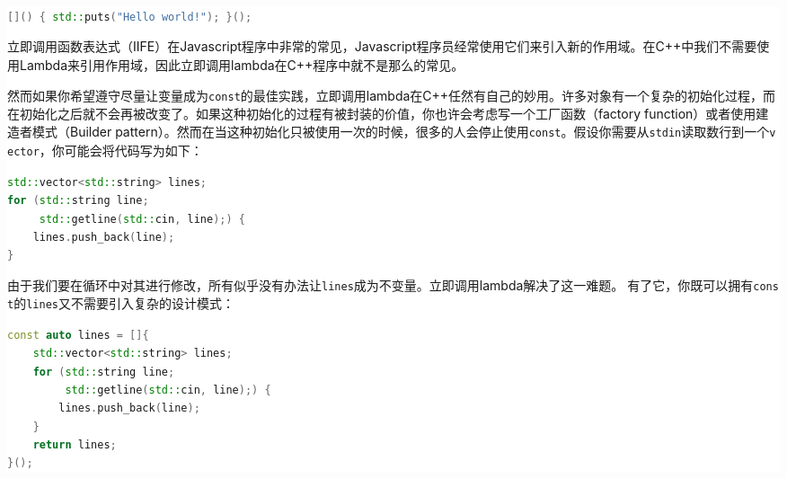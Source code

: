 ```cpp
[]() { std::puts("Hello world!"); }();
```

立即调用函数表达式（IIFE）在Javascript程序中非常的常见，Javascript程序员经常使用它们来引入新的作用域。在C++中我们不需要使用Lambda来引用作用域，因此立即调用lambda在C++程序中就不是那么的常见。

然而如果你希望遵守尽量让变量成为`const`的最佳实践，立即调用lambda在C++任然有自己的妙用。许多对象有一个复杂的初始化过程，而在初始化之后就不会再被改变了。如果这种初始化的过程有被封装的价值，你也许会考虑写一个工厂函数（factory function）或者使用建造者模式（Builder pattern）。然而在当这种初始化只被使用一次的时候，很多的人会停止使用`const`。假设你需要从`stdin`读取数行到一个`vector`，你可能会将代码写为如下：

```cpp
std::vector<std::string> lines;
for (std::string line;
     std::getline(std::cin, line);) {
    lines.push_back(line);
}
```

由于我们要在循环中对其进行修改，所有似乎没有办法让`lines`成为不变量。立即调用lambda解决了这一难题。 有了它，你既可以拥有`const`的`lines`又不需要引入复杂的设计模式：

```cpp
const auto lines = []{
    std::vector<std::string> lines;
    for (std::string line;
         std::getline(std::cin, line);) {
        lines.push_back(line);
    }
    return lines;
}();
```
